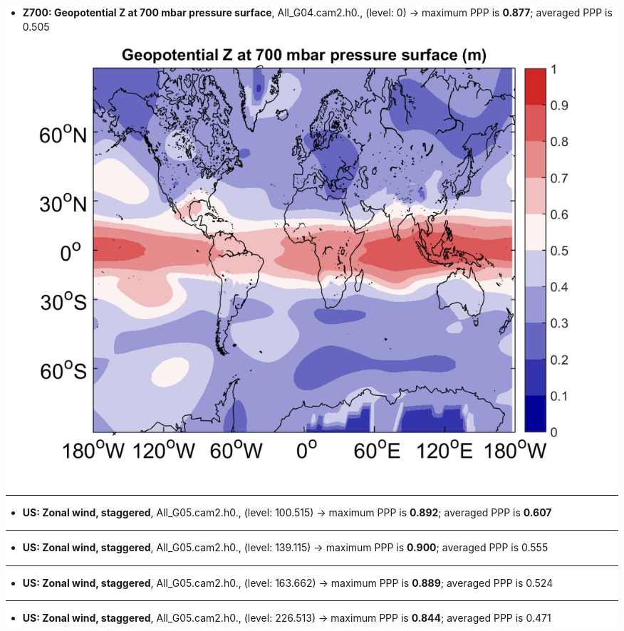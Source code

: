   * __Z700: Geopotential Z at 700 mbar pressure surface__, All_G04.cam2.h0., (level: 0) -> maximum PPP is __0.877__; averaged PPP is 0.505  ![](../../figures/n15d_AMIP/PPP_atm/PPP_All_G04.cam2.h0.Z700.png)
 
------ 
 
  * __US: Zonal wind, staggered__, All_G05.cam2.h0., (level: 100.515) -> maximum PPP is __0.892__; averaged PPP is __0.607__ 
 
------ 
 
  * __US: Zonal wind, staggered__, All_G05.cam2.h0., (level: 139.115) -> maximum PPP is __0.900__; averaged PPP is 0.555 
 
------ 
 
  * __US: Zonal wind, staggered__, All_G05.cam2.h0., (level: 163.662) -> maximum PPP is __0.889__; averaged PPP is 0.524 
 
------ 
 
  * __US: Zonal wind, staggered__, All_G05.cam2.h0., (level: 226.513) -> maximum PPP is __0.844__; averaged PPP is 0.471 
 
